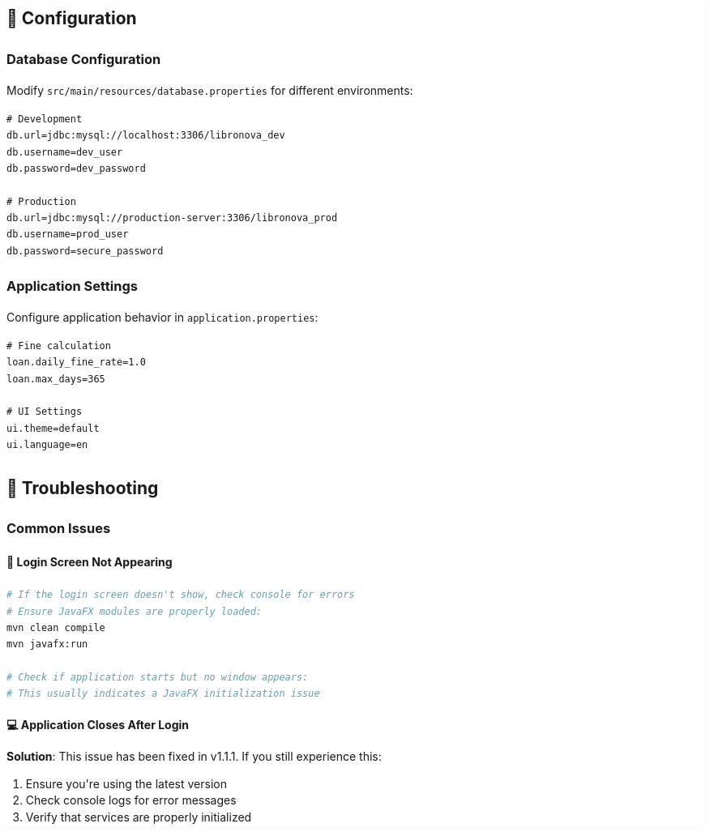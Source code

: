 ## 🔧 Configuration

### Database Configuration
Modify `src/main/resources/database.properties` for different environments:

```properties
# Development
db.url=jdbc:mysql://localhost:3306/libronova_dev
db.username=dev_user
db.password=dev_password

# Production
db.url=jdbc:mysql://production-server:3306/libronova_prod
db.username=prod_user
db.password=secure_password
```

### Application Settings
Configure application behavior in `application.properties`:

```properties
# Fine calculation
loan.daily_fine_rate=1.0
loan.max_days=365

# UI Settings
ui.theme=default
ui.language=en
```

## 🐛 Troubleshooting

### Common Issues

#### 🚪 Login Screen Not Appearing
```bash
# If the login screen doesn't show, check console for errors
# Ensure JavaFX modules are properly loaded:
mvn clean compile
mvn javafx:run

# Check if application starts but no window appears:
# This usually indicates a JavaFX initialization issue
```

#### 💻 Application Closes After Login
**Solution**: This issue has been fixed in v1.1.1. If you still experience this:
1. Ensure you're using the latest version
2. Check console logs for error messages
3. Verify that services are properly initialized
